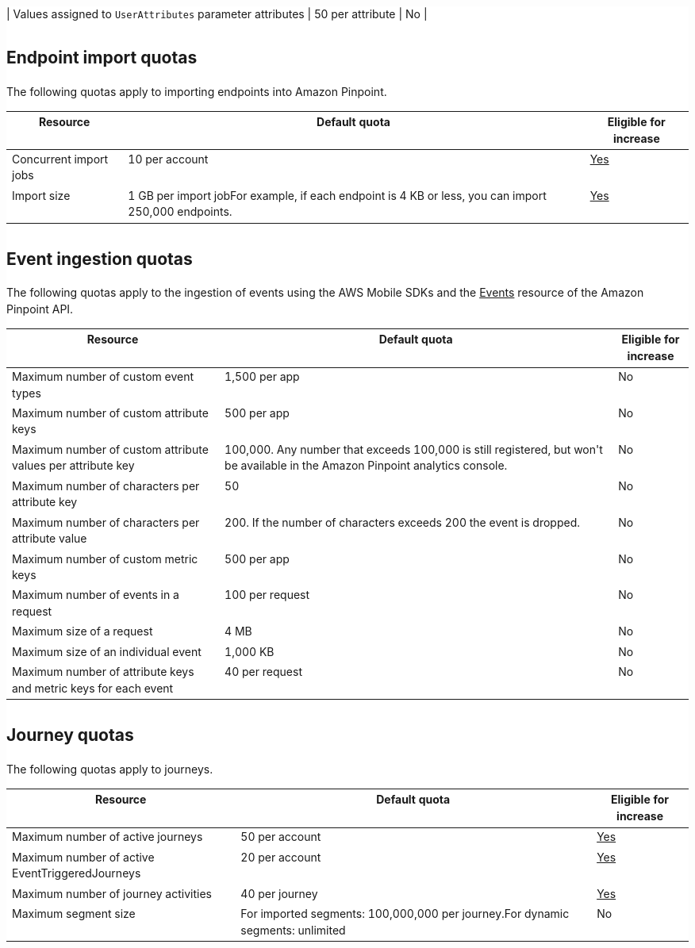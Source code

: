 |  Values assigned to `UserAttributes` parameter attributes  |  50 per attribute  |  No  | 

## Endpoint import quotas<a name="quotas-import"></a>

The following quotas apply to importing endpoints into Amazon Pinpoint\.


| Resource | Default quota | Eligible for increase | 
| --- | --- | --- | 
|  Concurrent import jobs  |  10 per account  |  [Yes](#quotas-increase)  | 
| Import size | 1 GB per import jobFor example, if each endpoint is 4 KB or less, you can import 250,000 endpoints\. |  [Yes](#quotas-increase)  | 

## Event ingestion quotas<a name="quotas-events"></a>

The following quotas apply to the ingestion of events using the AWS Mobile SDKs and the [Events](https://docs.aws.amazon.com/pinpoint/latest/apireference/rest-api-events.html) resource of the Amazon Pinpoint API\.


| Resource | Default quota | Eligible for increase | 
| --- | --- | --- | 
|  Maximum number of custom event types  |  1,500 per app  |  No  | 
|  Maximum number of custom attribute keys  |  500 per app  |  No  | 
|  Maximum number of custom attribute values per attribute key  |  100,000\. Any number that exceeds 100,000 is still registered, but won't be available in the Amazon Pinpoint analytics console\.  |  No  | 
|  Maximum number of characters per attribute key  |  50  |  No  | 
|  Maximum number of characters per attribute value  |  200\. If the number of characters exceeds 200 the event is dropped\.  |  No  | 
|  Maximum number of custom metric keys  |  500 per app  |  No  | 
|  Maximum number of events in a request  |  100 per request  |  No  | 
|  Maximum size of a request  |  4 MB  |  No  | 
|  Maximum size of an individual event  |  1,000 KB  |  No  | 
|  Maximum number of attribute keys and metric keys for each event  |  40 per request  |  No  | 

## Journey quotas<a name="quotas-journeys"></a>

The following quotas apply to journeys\.


| Resource | Default quota | Eligible for increase | 
| --- | --- | --- | 
|  Maximum number of active journeys  |  50 per account  |  [Yes](#quotas-increase)  | 
| Maximum number of active EventTriggeredJourneys | 20 per account | [Yes](#quotas-increase) | 
|  Maximum number of journey activities  |  40 per journey  |  [Yes](#quotas-increase)  | 
| Maximum segment size | For imported segments: 100,000,000 per journey\.For dynamic segments: unlimited | No | 
